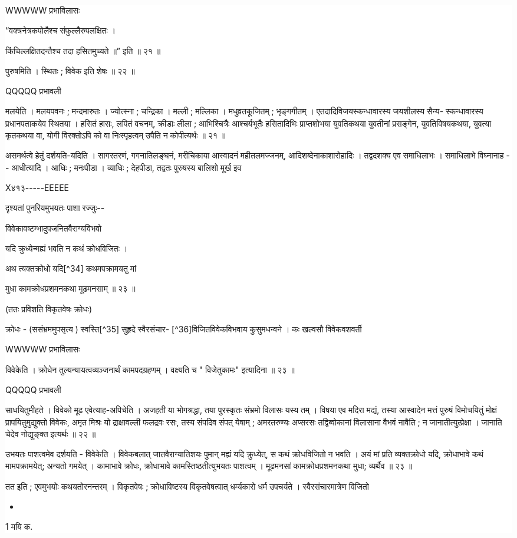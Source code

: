 WWWWW प्रभाविलासः 

“वक्त्रनेत्रकपोलैश्च संफुल्लैरुपलक्षितः । 

किंचिल्लक्षितदन्तैश्च तदा हसितमुच्यते ॥” इति ॥ २१ ॥ 

पुरुषमिति । स्थितः ; विवेक इति शेषः ॥ २२ ॥ 

QQQQQ  प्रभावली 

मलयेति । मलयपवनः ; मन्दमारुतः । ज्योत्स्ना ; चन्द्रिका । मल्ली ; मल्लिका । मधुव्रतकूजितम् ; भृङ्गगीतम् । एतदादिविजयस्कन्धावारस्य जयशीलस्य सैन्य- स्कन्धावारस्य प्रधानपताकयेव स्थितया । हसितं हासः, लपितं वचनम्, क्रीडाः लीला ; आभिश्चित्रैः आश्चर्यभूतैः हसितादिभिः प्राप्तशोभया युवतिकथया युवतीनां प्रसङ्गेन, युवतिविषयकथया, युवत्या कृतकथया वा, योगी विरक्तोऽपि को वा निःस्पृहत्वम् उपैति न कोपीत्यर्थः ॥ २१ ॥ 

असमर्थत्वे हेतुं दर्शयति-यदिति । सागरतरणं, गगनातिलङ्घनं, मरीचिकाया आस्वादनं महीतलमज्जनम्, आदिशब्देनाकाशारोहादिः । तद्वदशक्य एव समाधिलाभः । समाधिलाभे विघ्नानाह - - आधीत्यादि । आधिः ; मनःपीडा । व्याधिः ; देहपीडा, तद्वतः पुरुषस्य बालिशो मूर्ख इव 

X४१३-----EEEEE 

दृश्यतां पुनरियमुभयतः पाशा रज्जुः-- 

विवेकावष्टम्भादुपजनितवैराग्यविभवो 

यदि क्रुध्येन्मह्यं भवति न कथं क्रोधविजितः । 

अथ त्यक्तक्रोधो यदि[^34] कथमपक्रामयतु मां 

मुधा कामक्रोधप्रशमनकथा मूढमनसाम् ॥ २३ ॥ 

(ततः प्रविशति विकृतवेषः क्रोधः) 

 

क्रोधः - (ससंभ्रममुपसृत्य ) स्वस्ति[^35] सुहृदे स्वैरसंचार- [^36]विजितविवेकविभवाय कुसुमधन्वने । कः खल्वसौ विवेकवशवर्ती 

WWWWW प्रभाविलासः 

विवेकेति । क्रोधेन तुल्यन्यायत्वव्यञ्जनार्थं कामपदग्रहणम् । वक्ष्यति च " विजेतुकामः" इत्यादिना ॥ २३ ॥ 

QQQQQ  प्रभावली 

साधयितुमीहते । विवेको मूढ एवेत्याह-अपिचेति । अजहती या भोगश्रद्धा, तया पुरस्कृतः संभ्रमो विलासः यस्य तम् । विषया एव मदिरा मद्यं, तस्या आस्वादेन मत्तं पुरुषं विमोचयितुं मोक्षं प्रापयितुमुद्युक्तो विवेकः, अमृत मिश्रः यो द्राक्षावल्ली फलद्रवः रसः, तस्य संपदिव संपत् येषाम् ; अमरतरुण्यः अप्सरसः तद्विब्वोकानां विलासाना वैभवं नावैति ; न जानातीत्युत्प्रेक्षा । जानाति चेदेव नोद्युङ्क्त इत्यर्थः ॥ २२ ॥ 

उभयतः पाशत्वमेव दर्शयति - विवेकेति । विवेकबलात् जातवैराग्यातिशयः पुमान् मह्यं यदि क्रुध्येत्, स कथं क्रोधविजितो न भवति । अयं मां प्रति व्यक्तक्रोधो यदि, क्रोधाभावे कथं मामपक्रामयेत्; अन्यतो गमयेत् । कामाभावे क्रोधः, क्रोधाभावे कामस्तिष्ठतीत्युभयतः पाशत्वम् । मूढमनसां कामक्रोधप्रशमनकथा मुधा; व्यर्थैव ॥ २३ ॥ 

तत इति ; एवमुभयोः कथयतोरनन्तरम् । विकृतवेषः ; क्रोधाविष्टस्य विकृतवेषत्वात् धर्म्यकारो धर्म उपचर्यते । स्वैरसंचारमात्रेण विजितो 

* 

1 मयि क. 

